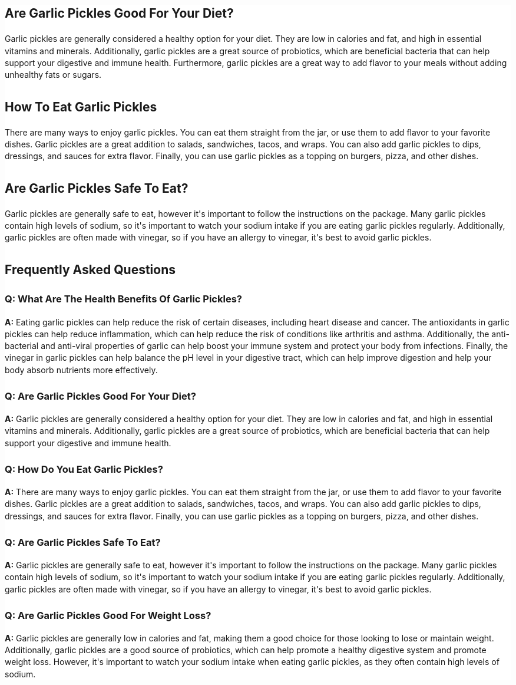 <h2>Are Garlic Pickles Good For Your Diet?</h2>

<p>Garlic pickles are generally considered a healthy option for your diet. They are low in calories and fat, and high in essential vitamins and minerals. Additionally, garlic pickles are a great source of probiotics, which are beneficial bacteria that can help support your digestive and immune health. Furthermore, garlic pickles are a great way to add flavor to your meals without adding unhealthy fats or sugars.</p>

<h2>How To Eat Garlic Pickles</h2>

<p>There are many ways to enjoy garlic pickles. You can eat them straight from the jar, or use them to add flavor to your favorite dishes. Garlic pickles are a great addition to salads, sandwiches, tacos, and wraps. You can also add garlic pickles to dips, dressings, and sauces for extra flavor. Finally, you can use garlic pickles as a topping on burgers, pizza, and other dishes.</p>

<h2>Are Garlic Pickles Safe To Eat?</h2>

<p>Garlic pickles are generally safe to eat, however it's important to follow the instructions on the package. Many garlic pickles contain high levels of sodium, so it's important to watch your sodium intake if you are eating garlic pickles regularly. Additionally, garlic pickles are often made with vinegar, so if you have an allergy to vinegar, it's best to avoid garlic pickles.</p>

<h2>Frequently Asked Questions</h2>

<h3>Q: What Are The Health Benefits Of Garlic Pickles?</h3>

<p><b>A:</b> Eating garlic pickles can help reduce the risk of certain diseases, including heart disease and cancer. The antioxidants in garlic pickles can help reduce inflammation, which can help reduce the risk of conditions like arthritis and asthma. Additionally, the anti-bacterial and anti-viral properties of garlic can help boost your immune system and protect your body from infections. Finally, the vinegar in garlic pickles can help balance the pH level in your digestive tract, which can help improve digestion and help your body absorb nutrients more effectively.</p>

<h3>Q: Are Garlic Pickles Good For Your Diet?</h3>

<p><b>A:</b> Garlic pickles are generally considered a healthy option for your diet. They are low in calories and fat, and high in essential vitamins and minerals. Additionally, garlic pickles are a great source of probiotics, which are beneficial bacteria that can help support your digestive and immune health.</p>

<h3>Q: How Do You Eat Garlic Pickles?</h3>

<p><b>A:</b> There are many ways to enjoy garlic pickles. You can eat them straight from the jar, or use them to add flavor to your favorite dishes. Garlic pickles are a great addition to salads, sandwiches, tacos, and wraps. You can also add garlic pickles to dips, dressings, and sauces for extra flavor. Finally, you can use garlic pickles as a topping on burgers, pizza, and other dishes.</p>

<h3>Q: Are Garlic Pickles Safe To Eat?</h3>

<p><b>A:</b> Garlic pickles are generally safe to eat, however it's important to follow the instructions on the package. Many garlic pickles contain high levels of sodium, so it's important to watch your sodium intake if you are eating garlic pickles regularly. Additionally, garlic pickles are often made with vinegar, so if you have an allergy to vinegar, it's best to avoid garlic pickles.</p>

<h3>Q: Are Garlic Pickles Good For Weight Loss?</h3>

<p><b>A:</b> Garlic pickles are generally low in calories and fat, making them a good choice for those looking to lose or maintain weight. Additionally, garlic pickles are a good source of probiotics, which can help promote a healthy digestive system and promote weight loss. However, it's important to watch your sodium intake when eating garlic pickles, as they often contain high levels of sodium.</p>
